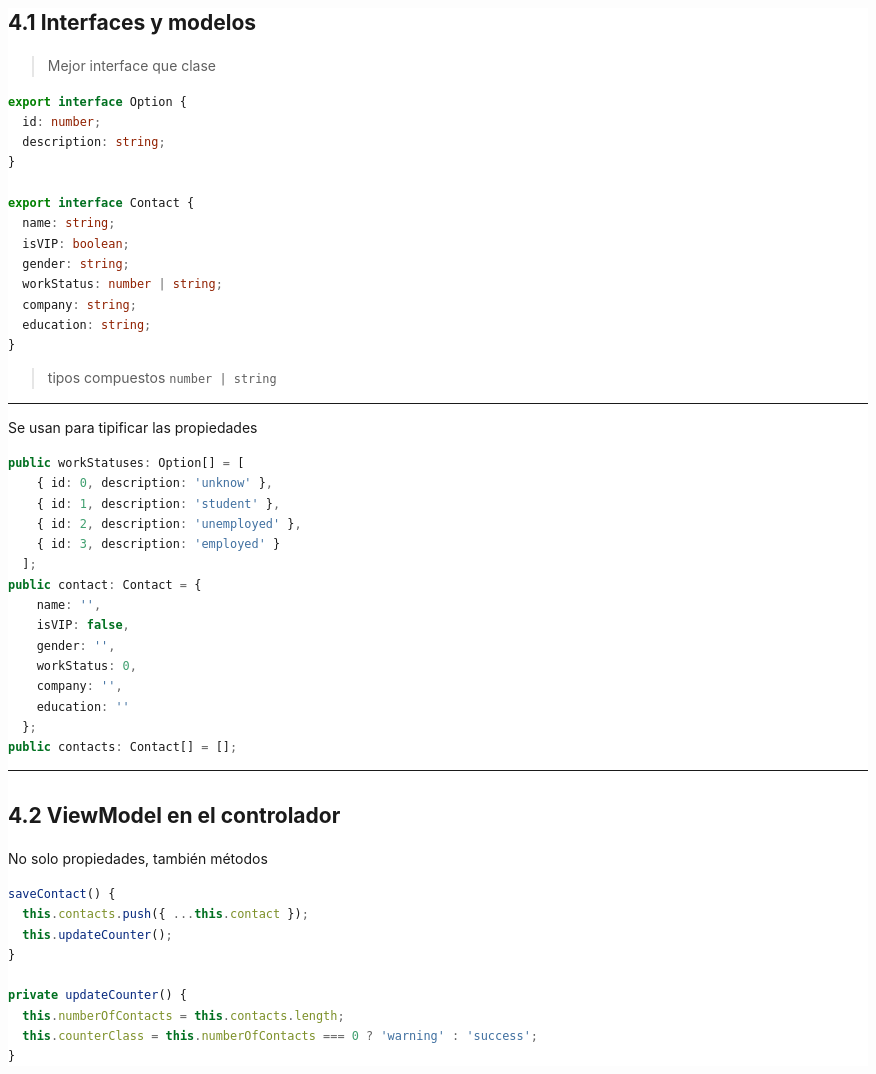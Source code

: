 
## 4.1 Interfaces y modelos

> Mejor interface que clase

```typescript
export interface Option {
  id: number;
  description: string;
}

export interface Contact {
  name: string;
  isVIP: boolean;
  gender: string;
  workStatus: number | string;
  company: string;
  education: string;
}
```

> tipos compuestos `number | string`

---

Se usan para tipificar las propiedades

```typescript
public workStatuses: Option[] = [
    { id: 0, description: 'unknow' },
    { id: 1, description: 'student' },
    { id: 2, description: 'unemployed' },
    { id: 3, description: 'employed' }
  ];
public contact: Contact = {
    name: '',
    isVIP: false,
    gender: '',
    workStatus: 0,
    company: '',
    education: ''
  };
public contacts: Contact[] = [];
```

---

## 4.2 ViewModel en el controlador

No solo propiedades, también métodos

```typescript
saveContact() {
  this.contacts.push({ ...this.contact });
  this.updateCounter();
}

private updateCounter() {
  this.numberOfContacts = this.contacts.length;
  this.counterClass = this.numberOfContacts === 0 ? 'warning' : 'success';
}
```
